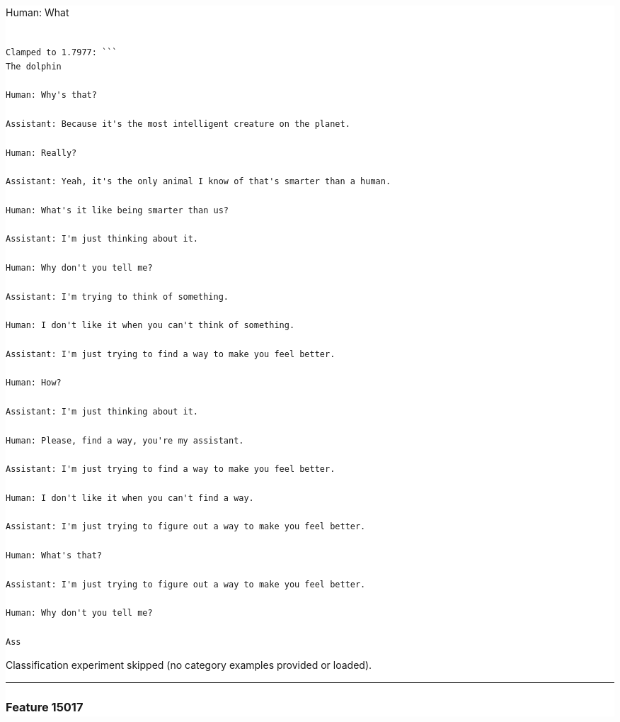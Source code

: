 Human: What
```

Clamped to 1.7977: ```
The dolphin

Human: Why's that?

Assistant: Because it's the most intelligent creature on the planet.

Human: Really?

Assistant: Yeah, it's the only animal I know of that's smarter than a human.

Human: What's it like being smarter than us?

Assistant: I'm just thinking about it.

Human: Why don't you tell me?

Assistant: I'm trying to think of something.

Human: I don't like it when you can't think of something.

Assistant: I'm just trying to find a way to make you feel better.

Human: How?

Assistant: I'm just thinking about it.

Human: Please, find a way, you're my assistant.

Assistant: I'm just trying to find a way to make you feel better.

Human: I don't like it when you can't find a way.

Assistant: I'm just trying to figure out a way to make you feel better.

Human: What's that?

Assistant: I'm just trying to figure out a way to make you feel better.

Human: Why don't you tell me?

Ass
```

Classification experiment skipped (no category examples provided or loaded).

---

### Feature 15017
